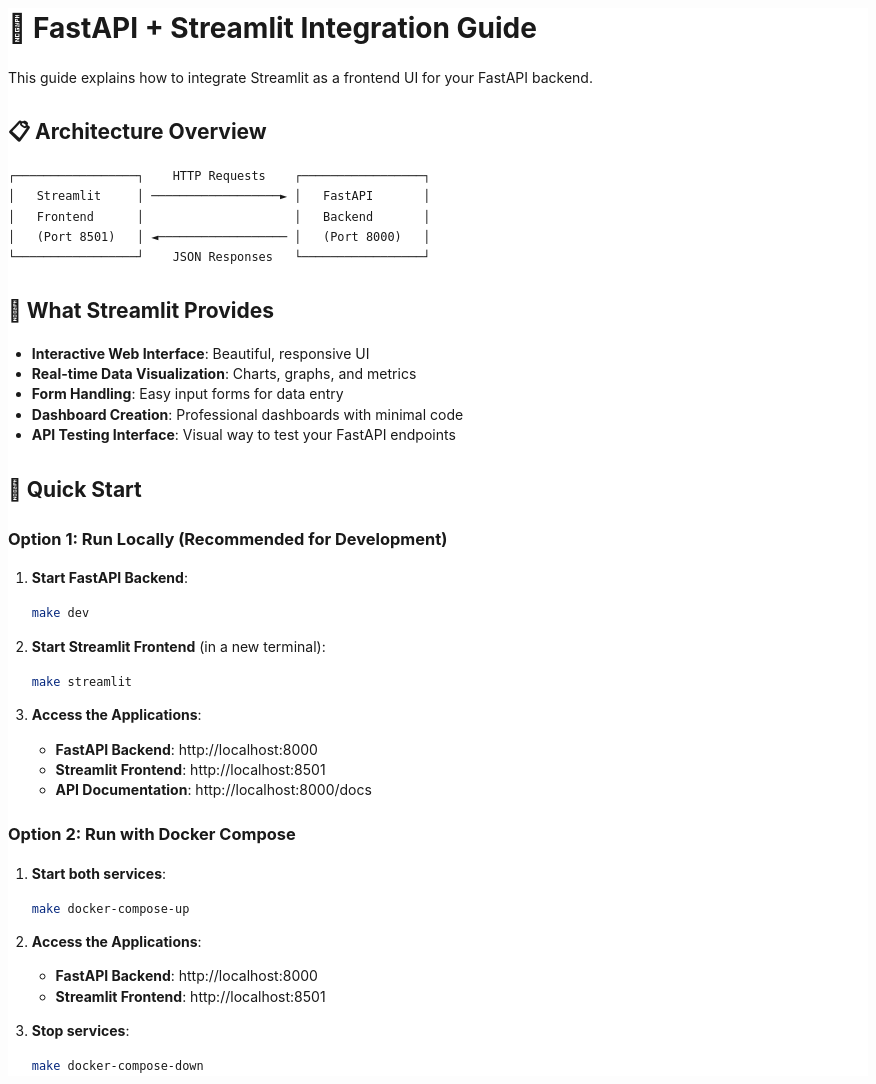  # 🚀 FastAPI + Streamlit Integration Guide

This guide explains how to integrate Streamlit as a frontend UI for your FastAPI backend.

## 📋 **Architecture Overview**

```
┌─────────────────┐    HTTP Requests    ┌─────────────────┐
│   Streamlit     │ ──────────────────► │   FastAPI       │
│   Frontend      │                     │   Backend       │
│   (Port 8501)   │ ◄────────────────── │   (Port 8000)   │
└─────────────────┘    JSON Responses   └─────────────────┘
```

## 🎯 **What Streamlit Provides**

- **Interactive Web Interface**: Beautiful, responsive UI
- **Real-time Data Visualization**: Charts, graphs, and metrics
- **Form Handling**: Easy input forms for data entry
- **Dashboard Creation**: Professional dashboards with minimal code
- **API Testing Interface**: Visual way to test your FastAPI endpoints

## 🚀 **Quick Start**

### **Option 1: Run Locally (Recommended for Development)**

1. **Start FastAPI Backend**:
   ```bash
   make dev
   ```

2. **Start Streamlit Frontend** (in a new terminal):
   ```bash
   make streamlit
   ```

3. **Access the Applications**:
   - **FastAPI Backend**: http://localhost:8000
   - **Streamlit Frontend**: http://localhost:8501
   - **API Documentation**: http://localhost:8000/docs

### **Option 2: Run with Docker Compose**

1. **Start both services**:
   ```bash
   make docker-compose-up
   ```

2. **Access the Applications**:
   - **FastAPI Backend**: http://localhost:8000
   - **Streamlit Frontend**: http://localhost:8501

3. **Stop services**:
   ```bash
   make docker-compose-down
   ```
